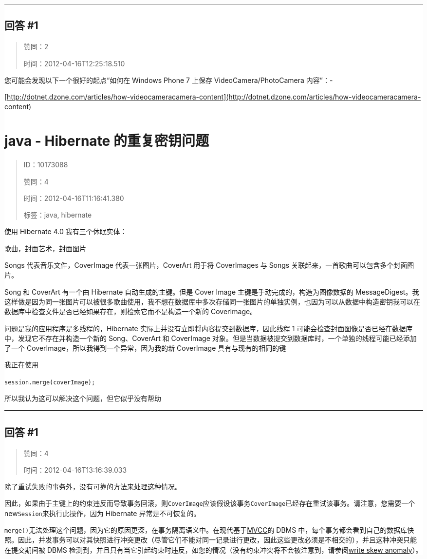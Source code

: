 * * *

## 回答 #1

> 赞同：2
> 
> 时间：2012-04-16T12:25:18.510

您可能会发现以下一个很好的起点“如何在 Windows Phone 7 上保存 VideoCamera/PhotoCamera 内容”：-

[http://dotnet.dzone.com/articles/how-videocameracamera-content](http://dotnet.dzone.com/articles/how-videocameracamera-content)

# java - Hibernate 的重复密钥问题

> ID：10173088
> 
> 赞同：4
> 
> 时间：2012-04-16T11:16:41.380
> 
> 标签：java, hibernate

使用 Hibernate 4.0 我有三个休眠实体：

歌曲，封面艺术，封面图片

Songs 代表音乐文件，CoverImage 代表一张图片，CoverArt 用于将 CoverImages 与 Songs 关联起来，一首歌曲可以包含多个封面图片。

Song 和 CoverArt 有一个由 Hibernate 自动生成的主键。但是 Cover Image 主键是手动完成的，构造为图像数据的 MessageDigest。我这样做是因为同一张图片可以被很多歌曲使用，我不想在数据库中多次存储同一张图片的单独实例，也因为可以从数据中构造密钥我可以在数据库中检查文件是否已经如果存在，则检索它而不是构造一个新的 CoverImage。

问题是我的应用程序是多线程的，Hibernate 实际上并没有立即将内容提交到数据库，因此线程 1 可能会检查封面图像是否已经在数据库中，发现它不存在并构造一个新的 Song、CoverArt 和 CoverImage 对象。但是当数据被提交到数据库时，一个单独的线程可能已经添加了一个 CoverImage，所以我得到一个异常，因为我的新 CoverImage 具有与现有的相同的键

我正在使用

```
session.merge(coverImage); 
```

所以我认为这可以解决这个问题，但它似乎没有帮助

* * *

## 回答 #1

> 赞同：4
> 
> 时间：2012-04-16T13:16:39.033

除了重试失败的事务外，没有可靠的方法来处理这种情况。

因此，如果由于主键上的约束违反而导致事务回滚，则`CoverImage`应该假设该事务`CoverImage`已经存在重试该事务。请注意，您需要一个 new`Session`来执行此操作，因为 Hibernate 异常是不可恢复的。

`merge()`无法处理这个问题，因为它的原因更深，在事务隔离语义中。在现代基于[MVCC](http://en.wikipedia.org/wiki/Multiversion_concurrency_control)的 DBMS 中，每个事务都会看到自己的数据库快照。因此，并发事务可以对其快照进行冲突更改（尽管它们不能对同一记录进行更改，因此这些更改必须是不相交的），并且这种冲突只能在提交期间被 DBMS 检测到，并且只有当它引起约束时违反，如您的情况（没有约束冲突将不会被注意到，请参阅[write skew anomaly](http://en.wikipedia.org/wiki/Snapshot_isolation)）。
